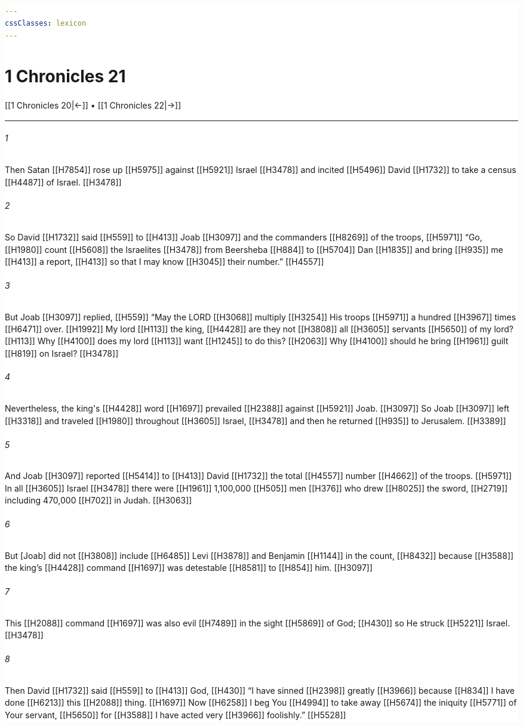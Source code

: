 ```yaml
---
cssClasses: lexicon
---
```


# 1 Chronicles 21

[[1 Chronicles 20|←]] • [[1 Chronicles 22|→]]

---

###### 1
Then Satan [[H7854]] rose up [[H5975]] against [[H5921]] Israel [[H3478]] and incited [[H5496]] David [[H1732]] to take a census [[H4487]] of Israel. [[H3478]]

###### 2
So David [[H1732]] said [[H559]] to [[H413]] Joab [[H3097]] and the commanders [[H8269]] of the troops, [[H5971]] “Go, [[H1980]] count [[H5608]] the Israelites [[H3478]] from  Beersheba [[H884]] to [[H5704]] Dan [[H1835]] and bring [[H935]] me [[H413]] a report, [[H413]] so that I may know [[H3045]] their number.” [[H4557]]

###### 3
But Joab [[H3097]] replied, [[H559]] “May the LORD [[H3068]] multiply [[H3254]] His troops [[H5971]] a hundred [[H3967]] times [[H6471]] over. [[H1992]] My lord [[H113]] the king, [[H4428]] are they not [[H3808]] all [[H3605]] servants [[H5650]] of my lord? [[H113]] Why [[H4100]] does my lord [[H113]] want [[H1245]] to do this? [[H2063]] Why [[H4100]] should he bring [[H1961]] guilt [[H819]] on Israel? [[H3478]]

###### 4
Nevertheless, the king's [[H4428]] word [[H1697]] prevailed [[H2388]] against [[H5921]] Joab. [[H3097]] So Joab [[H3097]] left [[H3318]] and traveled [[H1980]] throughout [[H3605]] Israel, [[H3478]] and then he returned [[H935]] to Jerusalem. [[H3389]]

###### 5
And Joab [[H3097]] reported [[H5414]] to [[H413]] David [[H1732]] the total [[H4557]] number [[H4662]] of the troops. [[H5971]] In all [[H3605]] Israel [[H3478]] there were [[H1961]] 1,100,000 [[H505]] men [[H376]] who drew [[H8025]] the sword, [[H2719]] including 470,000 [[H702]] in Judah. [[H3063]]

###### 6
But [Joab] did not [[H3808]] include [[H6485]] Levi [[H3878]] and Benjamin [[H1144]] in the count, [[H8432]] because [[H3588]] the king’s [[H4428]] command [[H1697]] was detestable [[H8581]] to [[H854]] him. [[H3097]]

###### 7
This [[H2088]] command [[H1697]] was also evil [[H7489]] in the sight [[H5869]] of God; [[H430]] so He struck [[H5221]] Israel. [[H3478]]

###### 8
Then David [[H1732]] said [[H559]] to [[H413]] God, [[H430]] “I have sinned [[H2398]] greatly [[H3966]] because [[H834]] I have done [[H6213]] this [[H2088]] thing. [[H1697]] Now [[H6258]] I beg You [[H4994]] to take away [[H5674]] the iniquity [[H5771]] of Your servant, [[H5650]] for [[H3588]] I have acted very [[H3966]] foolishly.” [[H5528]]

